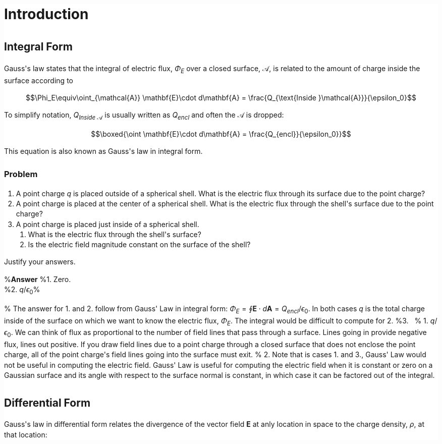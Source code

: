 # Introduction

## Integral Form

Gauss's law states that the integral of electric flux, $\Phi_E$ over a closed surface, $\mathcal{A}$, is related to the amount of charge inside the surface according to

$$\Phi_E\equiv\oint_{\mathcal{A}} \mathbf{E}\cdot d\mathbf{A} = \frac{Q_{\text{Inside }\mathcal{A}}}{\epsilon_0}$$

To simplify notation, $Q_{Inside\text{ }\mathcal{A}}$ is usually written as $Q_{encl}$ and often the $\mathcal{A}$ is dropped:

$$\boxed{\oint \mathbf{E}\cdot d\mathbf{A} = \frac{Q_{encl}}{\epsilon_0}}$$

This equation is also known as Gauss's law in integral form.


### Problem

1. A point charge $q$ is placed outside of a spherical shell.  What is the electric flux through its surface due to the point charge?
2. A point charge is placed at the center of a spherical shell. What is the electric flux through the shell's surface due to the point charge?
3. A point charge is placed just inside of a spherical shell.
   1. What is the electric flux through the shell's surface?
   2. Is the electric field magnitude constant on the surface of the shell?

Justify your answers.

%**Answer**
%1. Zero.  
%2. $q/\epsilon_0$%

%   The answer for 1. and 2. follow from Gauss' Law in integral form: $\Phi_E = \oint \mathbf{E}\cdot d\mathbf{A} = Q_{encl}/\epsilon_0$. In both cases $q$ is the total charge inside of the surface on which we want to know the electric flux, $\Phi_E$. The integral would be difficult to compute for 2.
%3. &nbsp;
%   1. $q/\epsilon_0$. We can think of flux as proportional to the number of field lines that pass through a surface.  Lines going in provide negative flux, lines out positive.  If you draw field lines due to a point charge through a closed surface that does not enclose the point charge, all of the point charge's field lines going into the surface must exit.
%   2. Note that is cases 1. and 3., Gauss' Law would not be useful in computing the electric field. Gauss' Law is useful for computing the electric field when it is constant or zero on a Gaussian surface and its angle with respect to the surface normal is constant, in which case it can be factored out of the integral.

## Differential Form

Gauss's law in differential form relates the divergence of the vector field $\mathbf{E}$ at anly location in space to the charge density, $\rho$, at that location:

